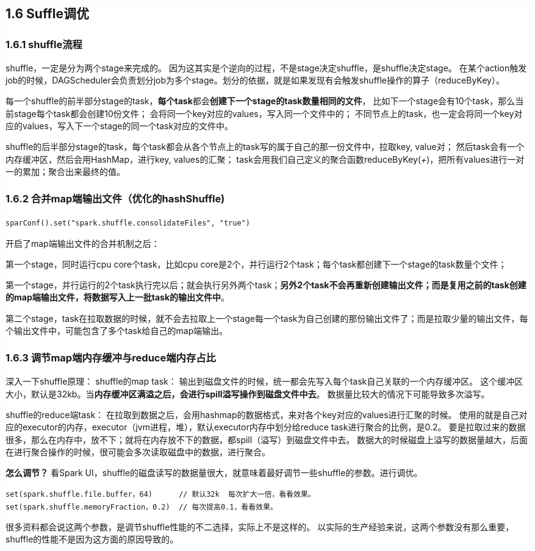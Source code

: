 

## 1.6 Suffle调优

### 1.6.1 shuffle流程
shuffle，一定是分为两个stage来完成的。
因为这其实是个逆向的过程，不是stage决定shuffle，是shuffle决定stage。
在某个action触发job的时候，DAGScheduler会负责划分job为多个stage。划分的依据，就是如果发现有会触发shuffle操作的算子（reduceByKey）。

每一个shuffle的前半部分stage的task，**每个task**都会**创建下一个stage的task数量相同的文件**，
比如下一个stage会有10个task，那么当前stage每个task都会创建10份文件；
会将同一个key对应的values，写入同一个文件中的；
不同节点上的task，也一定会将同一个key对应的values，写入下一个stage的同一个task对应的文件中。

shuffle的后半部分stage的task，每个task都会从各个节点上的task写的属于自己的那一份文件中，拉取key, value对；
然后task会有一个内存缓冲区，然后会用HashMap，进行key, values的汇聚；
task会用我们自己定义的聚合函数reduceByKey(_+_)，把所有values进行一对一的累加；聚合出来最终的值。


### 1.6.2 合并map端输出文件（优化的hashShuffle)

```
sparConf().set("spark.shuffle.consolidateFiles", "true")
```

开启了map端输出文件的合并机制之后：

第一个stage，同时运行cpu core个task，比如cpu core是2个，并行运行2个task；每个task都创建下一个stage的task数量个文件；

第一个stage，并行运行的2个task执行完以后；就会执行另外两个task；**另外2个task不会再重新创建输出文件；而是复用之前的task创建的map端输出文件，将数据写入上一批task的输出文件中**。

第二个stage，task在拉取数据的时候，就不会去拉取上一个stage每一个task为自己创建的那份输出文件了；而是拉取少量的输出文件，每个输出文件中，可能包含了多个task给自己的map端输出。


### 1.6.3 调节map端内存缓冲与reduce端内存占比

深入一下shuffle原理：
shuffle的map task：
输出到磁盘文件的时候，统一都会先写入每个task自己关联的一个内存缓冲区。
这个缓冲区大小，默认是32kb。当**内存缓冲区满溢之后，会进行spill溢写操作到磁盘文件中去**。
数据量比较大的情况下可能导致多次溢写。

shuffle的reduce端task：
在拉取到数据之后，会用hashmap的数据格式，来对各个key对应的values进行汇聚的时候。
使用的就是自己对应的executor的内存，executor（jvm进程，堆），默认executor内存中划分给reduce task进行聚合的比例，是0.2。
要是拉取过来的数据很多，那么在内存中，放不下；就将在内存放不下的数据，都spill（溢写）到磁盘文件中去。
数据大的时候磁盘上溢写的数据量越大，后面在进行聚合操作的时候，很可能会多次读取磁盘中的数据，进行聚合。

**怎么调节？**
看Spark UI，shuffle的磁盘读写的数据量很大，就意味着最好调节一些shuffle的参数。进行调优。
```
set(spark.shuffle.file.buffer，64)      // 默认32k  每次扩大一倍，看看效果。
set(spark.shuffle.memoryFraction，0.2)  // 每次提高0.1，看看效果。
```

很多资料都会说这两个参数，是调节shuffle性能的不二选择，实际上不是这样的。
以实际的生产经验来说，这两个参数没有那么重要，shuffle的性能不是因为这方面的原因导致的。

